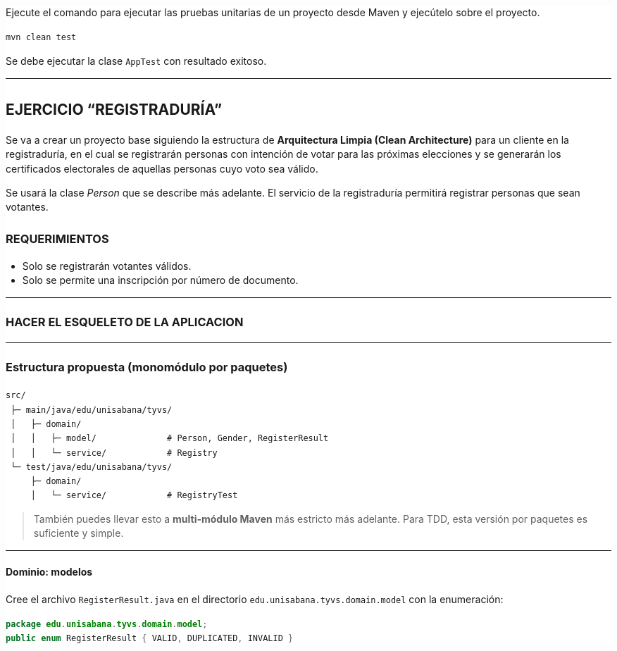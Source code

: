 Ejecute el comando para ejecutar las pruebas unitarias de un proyecto desde Maven y ejecútelo sobre el proyecto.

```bash
mvn clean test
```

 Se debe ejecutar la clase `AppTest` con resultado exitoso.

---

## EJERCICIO “REGISTRADURÍA”

Se va a crear un proyecto base siguiendo la estructura de **Arquitectura Limpia (Clean Architecture)** para un cliente en la registraduría, en el cual se registrarán personas con intención de votar para las próximas elecciones y se generarán los certificados electorales de aquellas personas cuyo voto sea válido.

Se usará la clase *Person* que se describe más adelante. El servicio de la registraduría permitirá registrar personas que sean votantes.

### REQUERIMIENTOS
- Solo se registrarán votantes válidos.
- Solo se permite una inscripción por número de documento.

---

### HACER EL ESQUELETO DE LA APLICACION

---

### Estructura propuesta (monomódulo por paquetes)

```
src/
 ├─ main/java/edu/unisabana/tyvs/
 │   ├─ domain/
 │   │   ├─ model/              # Person, Gender, RegisterResult
 │   │   └─ service/            # Registry
 └─ test/java/edu/unisabana/tyvs/
     ├─ domain/
     │   └─ service/            # RegistryTest
```

> También puedes llevar esto a **multi-módulo Maven** más estricto más adelante. Para TDD, esta versión por paquetes es suficiente y simple.

---

#### Dominio: modelos

Cree el archivo `RegisterResult.java` en el directorio `edu.unisabana.tyvs.domain.model` con la enumeración:

```java
package edu.unisabana.tyvs.domain.model;
public enum RegisterResult { VALID, DUPLICATED, INVALID }
```
